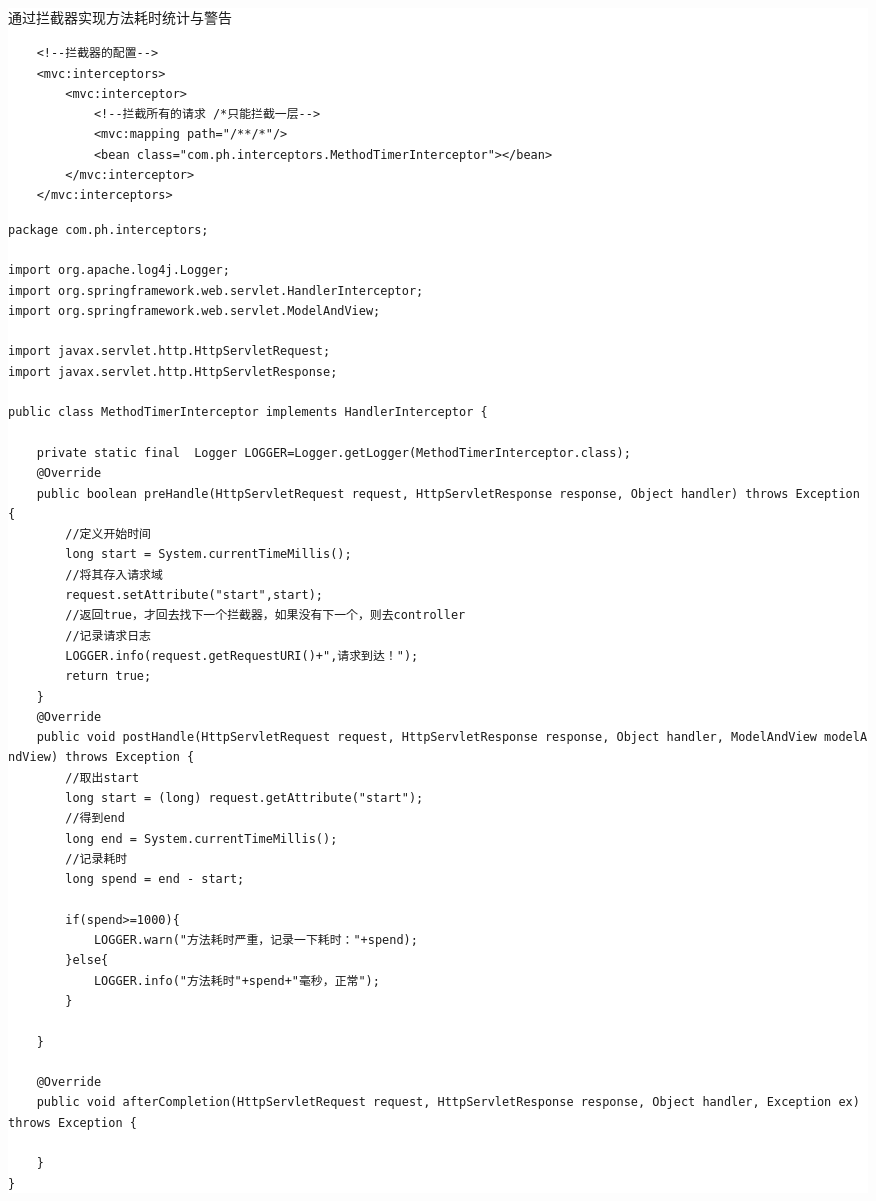 通过拦截器实现方法耗时统计与警告

```
    <!--拦截器的配置-->
    <mvc:interceptors>
        <mvc:interceptor>
            <!--拦截所有的请求 /*只能拦截一层-->
            <mvc:mapping path="/**/*"/>
            <bean class="com.ph.interceptors.MethodTimerInterceptor"></bean>
        </mvc:interceptor>
    </mvc:interceptors>
```

```
package com.ph.interceptors;

import org.apache.log4j.Logger;
import org.springframework.web.servlet.HandlerInterceptor;
import org.springframework.web.servlet.ModelAndView;

import javax.servlet.http.HttpServletRequest;
import javax.servlet.http.HttpServletResponse;

public class MethodTimerInterceptor implements HandlerInterceptor {

    private static final  Logger LOGGER=Logger.getLogger(MethodTimerInterceptor.class);
    @Override
    public boolean preHandle(HttpServletRequest request, HttpServletResponse response, Object handler) throws Exception {
        //定义开始时间
        long start = System.currentTimeMillis();
        //将其存入请求域
        request.setAttribute("start",start);
        //返回true，才回去找下一个拦截器，如果没有下一个，则去controller
        //记录请求日志
        LOGGER.info(request.getRequestURI()+",请求到达！");
        return true;
    }
    @Override
    public void postHandle(HttpServletRequest request, HttpServletResponse response, Object handler, ModelAndView modelAndView) throws Exception {
        //取出start
        long start = (long) request.getAttribute("start");
        //得到end
        long end = System.currentTimeMillis();
        //记录耗时
        long spend = end - start;

        if(spend>=1000){
            LOGGER.warn("方法耗时严重，记录一下耗时："+spend);
        }else{
            LOGGER.info("方法耗时"+spend+"毫秒，正常");
        }

    }

    @Override
    public void afterCompletion(HttpServletRequest request, HttpServletResponse response, Object handler, Exception ex) throws Exception {

    }
}
```
